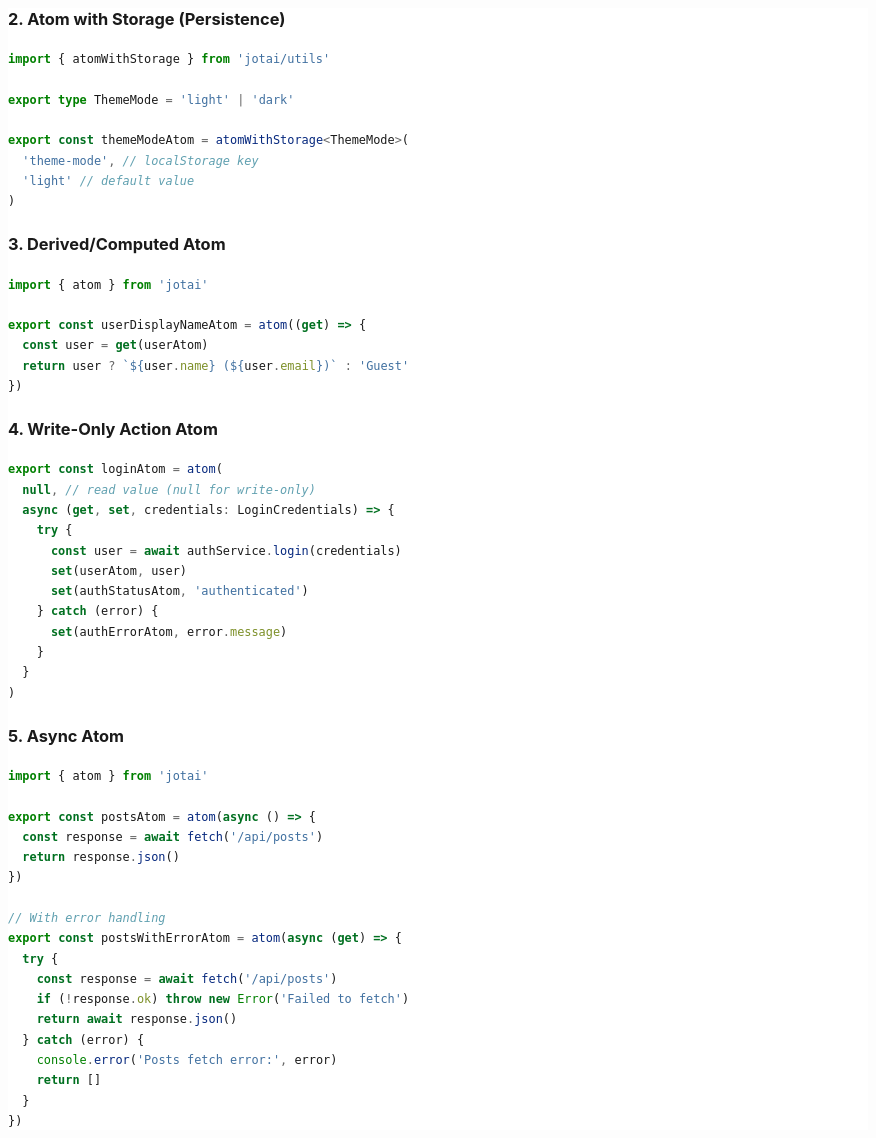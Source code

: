 ### 2. Atom with Storage (Persistence)

```typescript
import { atomWithStorage } from 'jotai/utils'

export type ThemeMode = 'light' | 'dark'

export const themeModeAtom = atomWithStorage<ThemeMode>(
  'theme-mode', // localStorage key
  'light' // default value
)
```

### 3. Derived/Computed Atom

```typescript
import { atom } from 'jotai'

export const userDisplayNameAtom = atom((get) => {
  const user = get(userAtom)
  return user ? `${user.name} (${user.email})` : 'Guest'
})
```

### 4. Write-Only Action Atom

```typescript
export const loginAtom = atom(
  null, // read value (null for write-only)
  async (get, set, credentials: LoginCredentials) => {
    try {
      const user = await authService.login(credentials)
      set(userAtom, user)
      set(authStatusAtom, 'authenticated')
    } catch (error) {
      set(authErrorAtom, error.message)
    }
  }
)
```

### 5. Async Atom

```typescript
import { atom } from 'jotai'

export const postsAtom = atom(async () => {
  const response = await fetch('/api/posts')
  return response.json()
})

// With error handling
export const postsWithErrorAtom = atom(async (get) => {
  try {
    const response = await fetch('/api/posts')
    if (!response.ok) throw new Error('Failed to fetch')
    return await response.json()
  } catch (error) {
    console.error('Posts fetch error:', error)
    return []
  }
})
```
